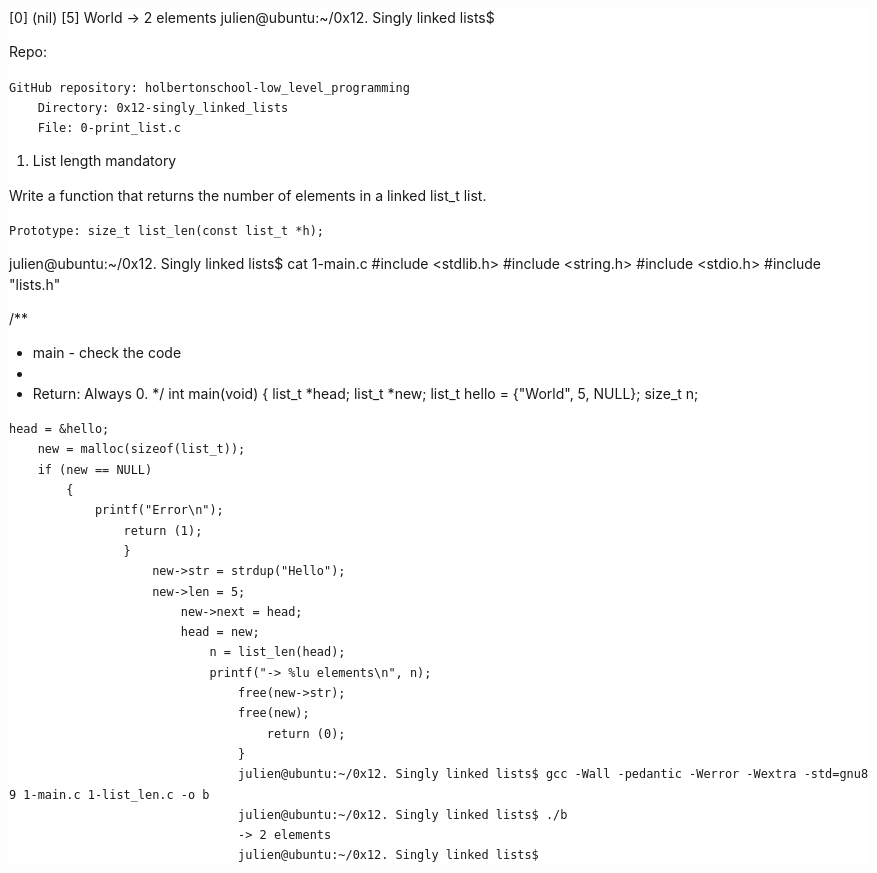 [0] (nil)
[5] World
-> 2 elements
julien@ubuntu:~/0x12. Singly linked lists$

Repo:

    GitHub repository: holbertonschool-low_level_programming
        Directory: 0x12-singly_linked_lists
	    File: 0-print_list.c

1. List length
mandatory

Write a function that returns the number of elements in a linked list_t list.

    Prototype: size_t list_len(const list_t *h);

julien@ubuntu:~/0x12. Singly linked lists$ cat 1-main.c
#include <stdlib.h>
#include <string.h>
#include <stdio.h>
#include "lists.h"

/**
 * main - check the code
  *
   * Return: Always 0.
    */
    int main(void)
    {
        list_t *head;
	    list_t *new;
	        list_t hello = {"World", 5, NULL};
		    size_t n;

    head = &hello;
        new = malloc(sizeof(list_t));
	    if (new == NULL)
	        {
		        printf("Error\n");
			        return (1);
				    }
				        new->str = strdup("Hello");
					    new->len = 5;
					        new->next = head;
						    head = new;
						        n = list_len(head);
							    printf("-> %lu elements\n", n);
							        free(new->str);
								    free(new);
								        return (0);
									}
									julien@ubuntu:~/0x12. Singly linked lists$ gcc -Wall -pedantic -Werror -Wextra -std=gnu89 1-main.c 1-list_len.c -o b
									julien@ubuntu:~/0x12. Singly linked lists$ ./b
									-> 2 elements
									julien@ubuntu:~/0x12. Singly linked lists$

